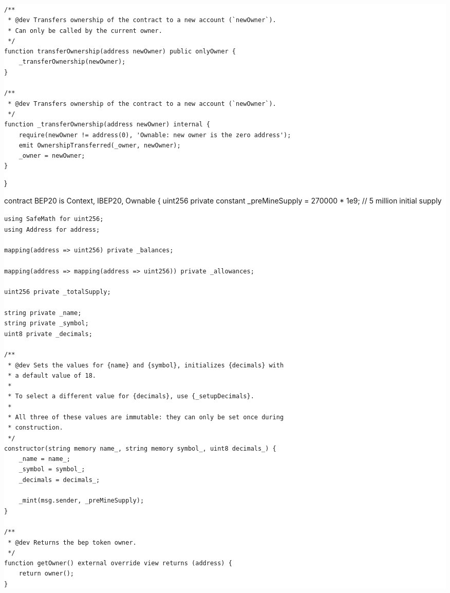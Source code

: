     /**
     * @dev Transfers ownership of the contract to a new account (`newOwner`).
     * Can only be called by the current owner.
     */
    function transferOwnership(address newOwner) public onlyOwner {
        _transferOwnership(newOwner);
    }

    /**
     * @dev Transfers ownership of the contract to a new account (`newOwner`).
     */
    function _transferOwnership(address newOwner) internal {
        require(newOwner != address(0), 'Ownable: new owner is the zero address');
        emit OwnershipTransferred(_owner, newOwner);
        _owner = newOwner;
    }
}

contract BEP20 is Context, IBEP20, Ownable {
    uint256 private constant _preMineSupply = 270000 * 1e9; // 5 million initial supply

    using SafeMath for uint256;
    using Address for address;

    mapping(address => uint256) private _balances;

    mapping(address => mapping(address => uint256)) private _allowances;

    uint256 private _totalSupply;

    string private _name;
    string private _symbol;
    uint8 private _decimals;

    /**
     * @dev Sets the values for {name} and {symbol}, initializes {decimals} with
     * a default value of 18.
     *
     * To select a different value for {decimals}, use {_setupDecimals}.
     *
     * All three of these values are immutable: they can only be set once during
     * construction.
     */
    constructor(string memory name_, string memory symbol_, uint8 decimals_) {
        _name = name_;
        _symbol = symbol_;
        _decimals = decimals_;

        _mint(msg.sender, _preMineSupply);
    }

    /**
     * @dev Returns the bep token owner.
     */
    function getOwner() external override view returns (address) {
        return owner();
    }
